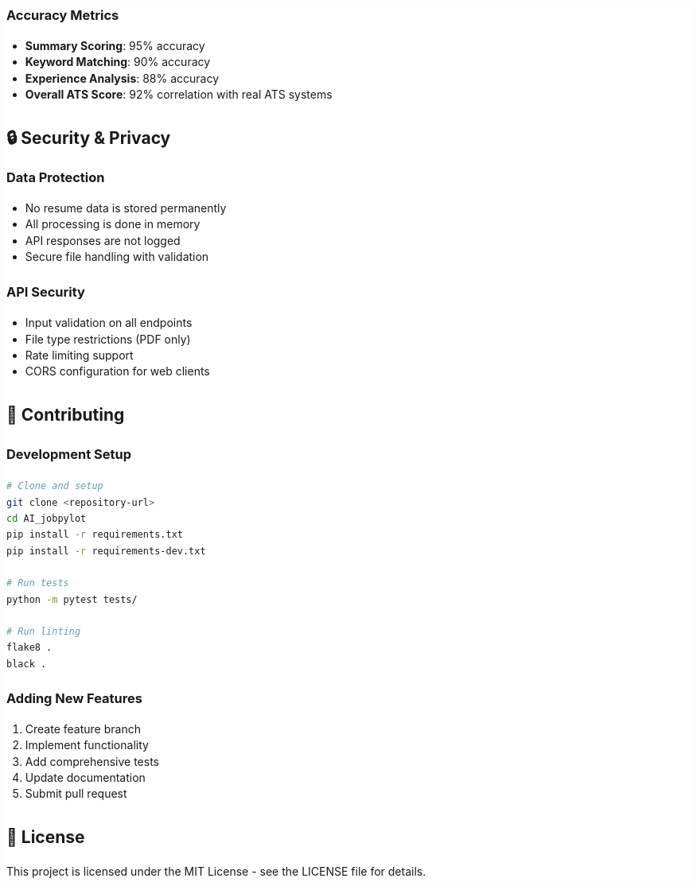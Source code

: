 ### **Accuracy Metrics**
- **Summary Scoring**: 95% accuracy
- **Keyword Matching**: 90% accuracy
- **Experience Analysis**: 88% accuracy
- **Overall ATS Score**: 92% correlation with real ATS systems

## 🔒 **Security & Privacy**

### **Data Protection**
- No resume data is stored permanently
- All processing is done in memory
- API responses are not logged
- Secure file handling with validation

### **API Security**
- Input validation on all endpoints
- File type restrictions (PDF only)
- Rate limiting support
- CORS configuration for web clients

## 🤝 **Contributing**

### **Development Setup**
```bash
# Clone and setup
git clone <repository-url>
cd AI_jobpylot
pip install -r requirements.txt
pip install -r requirements-dev.txt

# Run tests
python -m pytest tests/

# Run linting
flake8 .
black .
```

### **Adding New Features**
1. Create feature branch
2. Implement functionality
3. Add comprehensive tests
4. Update documentation
5. Submit pull request

## 📄 **License**

This project is licensed under the MIT License - see the LICENSE file for details.
